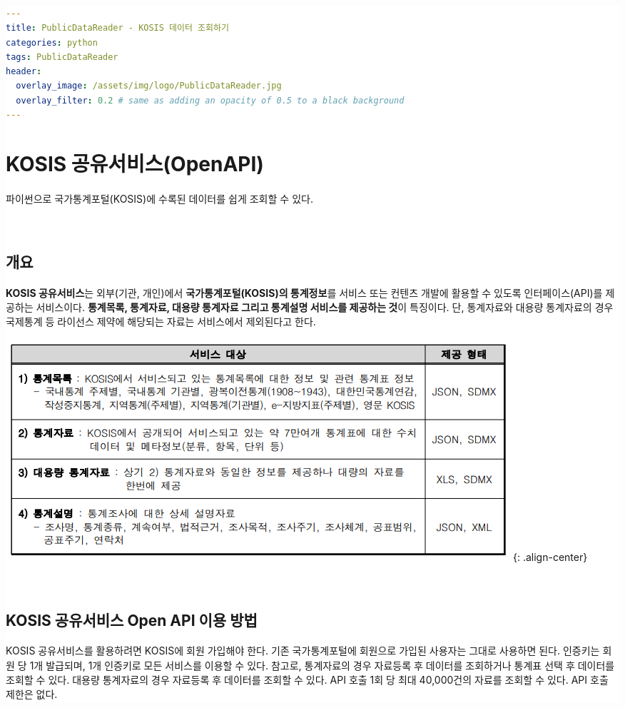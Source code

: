 ```yaml
---
title: PublicDataReader - KOSIS 데이터 조회하기
categories: python
tags: PublicDataReader
header:
  overlay_image: /assets/img/logo/PublicDataReader.jpg
  overlay_filter: 0.2 # same as adding an opacity of 0.5 to a black background
---
```


# KOSIS 공유서비스(OpenAPI)

파이썬으로 국가통계포털(KOSIS)에 수록된 데이터를 쉽게 조회할 수 있다.

<br>

## 개요

**KOSIS 공유서비스**는 외부(기관, 개인)에서 **국가통계포털(KOSIS)의 통계정보**를 서비스 또는 컨텐츠 개발에 활용할 수 있도록 인터페이스(API)를 제공하는 서비스이다. **통계목록, 통계자료, 대용량 통계자료 그리고 통계설명 서비스를 제공하는 것**이 특징이다. 단, 통계자료와 대용량 통계자료의 경우 국제통계 등 라이선스 제약에 해당되는 자료는 서비스에서 제외된다고 한다.


![PNG](/assets/img/post_img/2022-10-21-pdr-kosis/0.png){: .align-center}

<br>

## KOSIS 공유서비스 Open API 이용 방법

KOSIS 공유서비스를 활용하려면 KOSIS에 회원 가입해야 한다. 기존 국가통계포털에 회원으로 가입된 사용자는 그대로 사용하면 된다. 인증키는 회원 당 1개 발급되며, 1개 인증키로 모든 서비스를 이용할 수 있다.  참고로, 통계자료의 경우 자료등록 후 데이터를 조회하거나 통계표 선택 후 데이터를 조회할 수 있다. 대용량 통계자료의 경우 자료등록 후 데이터를 조회할 수 있다. API 호출 1회 당 최대 40,000건의 자료를 조회할 수 있다. API 호출 제한은 없다.
